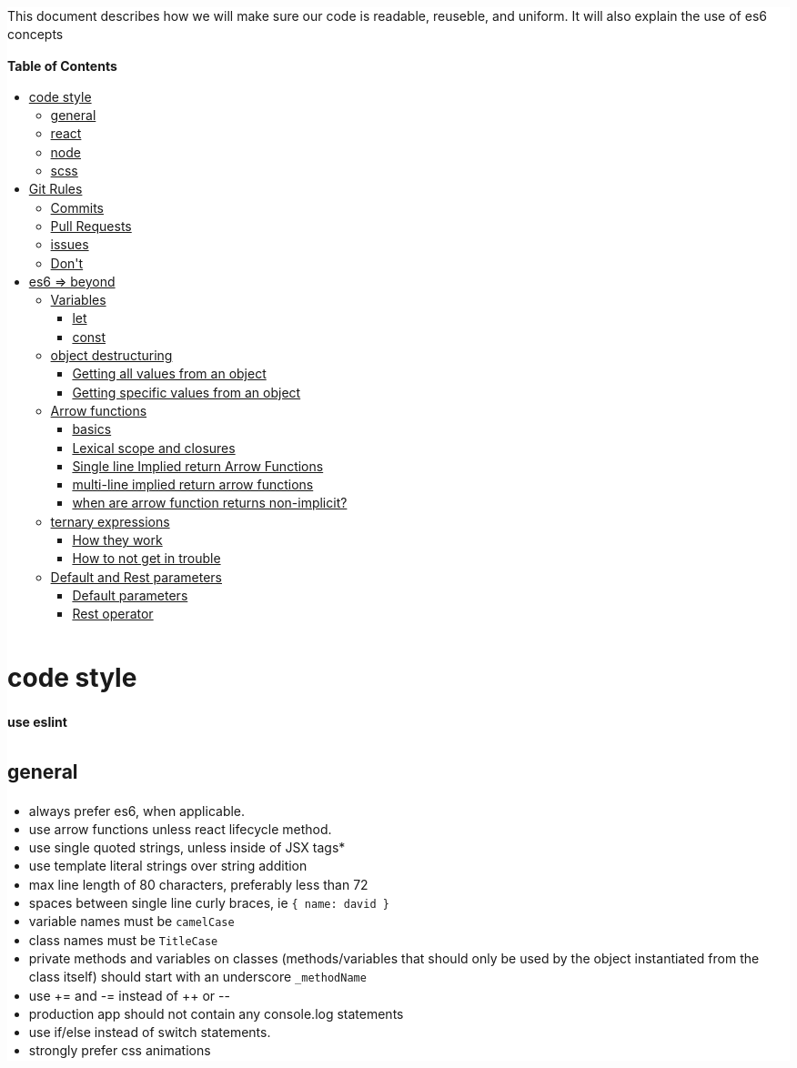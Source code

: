 This document describes how we will make sure our code is readable, reuseble, and uniform.
It will also explain the use of es6 concepts

**Table of Contents**


- [code style](#code-style)
  - [general](#general)
  - [react](#react)
  - [node](#node)
  - [scss](#scss)
- [Git Rules](#git-rules)
  - [Commits](#commits)
  - [Pull Requests](#pull-requests)
  - [issues](#issues)
  - [Don't](#dont)
- [es6 => beyond](#es6--beyond)
  - [Variables](#variables)
    - [let](#let)
    - [const](#const)
  - [object destructuring](#object-destructuring)
    - [Getting all values from an object](#getting-all-values-from-an-object)
    - [Getting specific values from an object](#getting-specific-values-from-an-object)
  - [Arrow functions](#arrow-functions)
    - [basics](#basics)
    - [Lexical scope and closures](#lexical-scope-and-closures)
    - [Single line Implied return Arrow Functions](#single-line-implied-return-arrow-functions)
    - [multi-line implied return arrow functions](#multi-line-implied-return-arrow-functions)
    - [when are arrow function returns non-implicit?](#when-are-arrow-function-returns-non-implicit)
  - [ternary expressions](#ternary-expressions)
    - [How they work](#how-they-work)
    - [How to not get in trouble](#how-to-not-get-in-trouble)
  - [Default and Rest parameters](#default-and-rest-parameters)
    - [Default parameters](#default-parameters)
    - [Rest operator](#rest-operator)


# code style
**use eslint**

## general
- always prefer es6, when applicable.
- use arrow functions unless react lifecycle method.
- use single quoted strings, unless inside of JSX tags*
- use template literal strings over string addition
- max line length of 80 characters, preferably less than 72
- spaces between single line curly braces, ie `{ name: david }`
- variable names must be `camelCase`
- class names must be `TitleCase`
- private methods and variables on classes (methods/variables that should only be used by the object instantiated from the class itself) should start with an underscore `_methodName`
- use += and -= instead of ++ or --
- production app should not contain any console.log statements
- use if/else instead of switch statements.
- strongly prefer css animations
